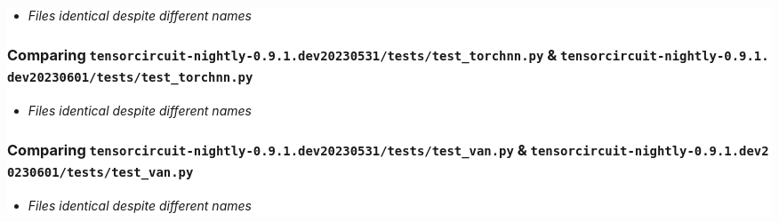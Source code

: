  * *Files identical despite different names*

### Comparing `tensorcircuit-nightly-0.9.1.dev20230531/tests/test_torchnn.py` & `tensorcircuit-nightly-0.9.1.dev20230601/tests/test_torchnn.py`

 * *Files identical despite different names*

### Comparing `tensorcircuit-nightly-0.9.1.dev20230531/tests/test_van.py` & `tensorcircuit-nightly-0.9.1.dev20230601/tests/test_van.py`

 * *Files identical despite different names*

